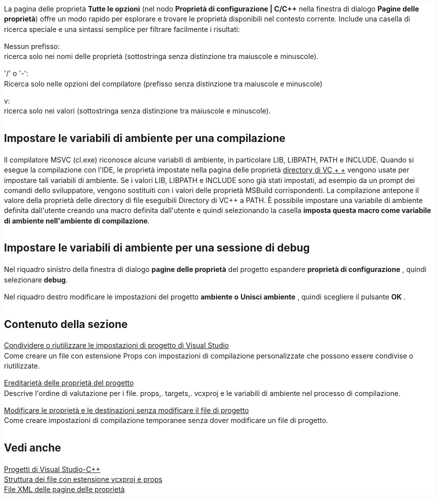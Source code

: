 La pagina delle proprietà **Tutte le opzioni** (nel nodo **Proprietà di configurazione &#124; C/C++** nella finestra di dialogo **Pagine delle proprietà**) offre un modo rapido per esplorare e trovare le proprietà disponibili nel contesto corrente. Include una casella di ricerca speciale e una sintassi semplice per filtrare facilmente i risultati:

Nessun prefisso:<br/>
ricerca solo nei nomi delle proprietà (sottostringa senza distinzione tra maiuscole e minuscole).

'/' o '-':<br/>
Ricerca solo nelle opzioni del compilatore (prefisso senza distinzione tra maiuscole e minuscole)

v:<br/>
ricerca solo nei valori (sottostringa senza distinzione tra maiuscole e minuscole).

## <a name="set-environment-variables-for-a-build"></a>Impostare le variabili di ambiente per una compilazione

Il compilatore MSVC (cl.exe) riconosce alcune variabili di ambiente, in particolare LIB, LIBPATH, PATH e INCLUDE. Quando si esegue la compilazione con l'IDE, le proprietà impostate nella pagina delle proprietà [directory di VC + +](reference/vcpp-directories-property-page.md) vengono usate per impostare tali variabili di ambiente. Se i valori LIB, LIBPATH e INCLUDE sono già stati impostati, ad esempio da un prompt dei comandi dello sviluppatore, vengono sostituiti con i valori delle proprietà MSBuild corrispondenti. La compilazione antepone il valore della proprietà delle directory di file eseguibili Directory di VC++ a PATH. È possibile impostare una variabile di ambiente definita dall'utente creando una macro definita dall'utente e quindi selezionando la casella **imposta questa macro come variabile di ambiente nell'ambiente di compilazione**.

## <a name="set-environment-variables-for-a-debugging-session"></a>Impostare le variabili di ambiente per una sessione di debug

Nel riquadro sinistro della finestra di dialogo **pagine delle proprietà** del progetto espandere **proprietà di configurazione** , quindi selezionare **debug**.

Nel riquadro destro modificare le impostazioni del progetto **ambiente o** **Unisci ambiente** , quindi scegliere il pulsante **OK** .

## <a name="in-this-section"></a>Contenuto della sezione

[Condividere o riutilizzare le impostazioni di progetto di Visual Studio](create-reusable-property-configurations.md)<br/>
Come creare un file con estensione Props con impostazioni di compilazione personalizzate che possono essere condivise o riutilizzate.

[Ereditarietà delle proprietà del progetto](project-property-inheritance.md)<br/>
Descrive l'ordine di valutazione per i file. props,. targets,. vcxproj e le variabili di ambiente nel processo di compilazione.

[Modificare le proprietà e le destinazioni senza modificare il file di progetto](modify-project-properties-without-changing-project-file.md)<br/>
Come creare impostazioni di compilazione temporanee senza dover modificare un file di progetto.

## <a name="see-also"></a>Vedi anche

[Progetti di Visual Studio-C++](creating-and-managing-visual-cpp-projects.md)<br/>
[Struttura dei file con estensione vcxproj e props](reference/vcxproj-file-structure.md)<br/>
[File XML delle pagine delle proprietà](reference/property-page-xml-files.md)<br/>
